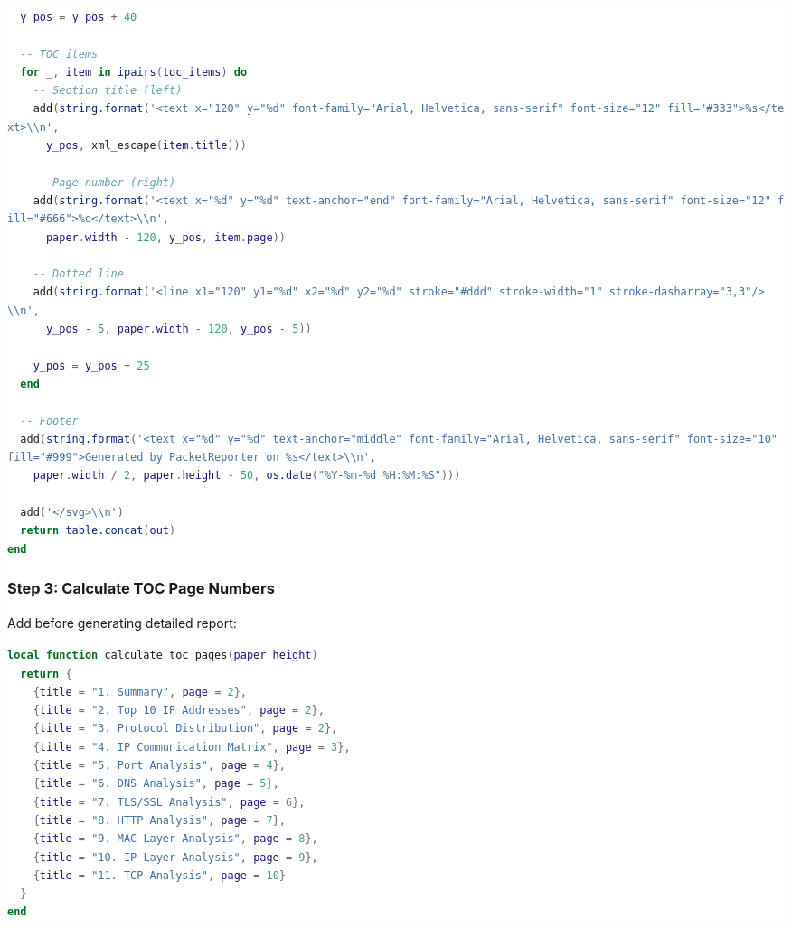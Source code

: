```lua
  y_pos = y_pos + 40
  
  -- TOC items
  for _, item in ipairs(toc_items) do
    -- Section title (left)
    add(string.format('<text x="120" y="%d" font-family="Arial, Helvetica, sans-serif" font-size="12" fill="#333">%s</text>\\n',
      y_pos, xml_escape(item.title)))
    
    -- Page number (right)
    add(string.format('<text x="%d" y="%d" text-anchor="end" font-family="Arial, Helvetica, sans-serif" font-size="12" fill="#666">%d</text>\\n',
      paper.width - 120, y_pos, item.page))
    
    -- Dotted line
    add(string.format('<line x1="120" y1="%d" x2="%d" y2="%d" stroke="#ddd" stroke-width="1" stroke-dasharray="3,3"/>\\n',
      y_pos - 5, paper.width - 120, y_pos - 5))
    
    y_pos = y_pos + 25
  end
  
  -- Footer
  add(string.format('<text x="%d" y="%d" text-anchor="middle" font-family="Arial, Helvetica, sans-serif" font-size="10" fill="#999">Generated by PacketReporter on %s</text>\\n',
    paper.width / 2, paper.height - 50, os.date("%Y-%m-%d %H:%M:%S")))
  
  add('</svg>\\n')
  return table.concat(out)
end
```

### Step 3: Calculate TOC Page Numbers

Add before generating detailed report:

```lua
local function calculate_toc_pages(paper_height)
  return {
    {title = "1. Summary", page = 2},
    {title = "2. Top 10 IP Addresses", page = 2},
    {title = "3. Protocol Distribution", page = 2},
    {title = "4. IP Communication Matrix", page = 3},
    {title = "5. Port Analysis", page = 4},
    {title = "6. DNS Analysis", page = 5},
    {title = "7. TLS/SSL Analysis", page = 6},
    {title = "8. HTTP Analysis", page = 7},
    {title = "9. MAC Layer Analysis", page = 8},
    {title = "10. IP Layer Analysis", page = 9},
    {title = "11. TCP Analysis", page = 10}
  }
end
```
